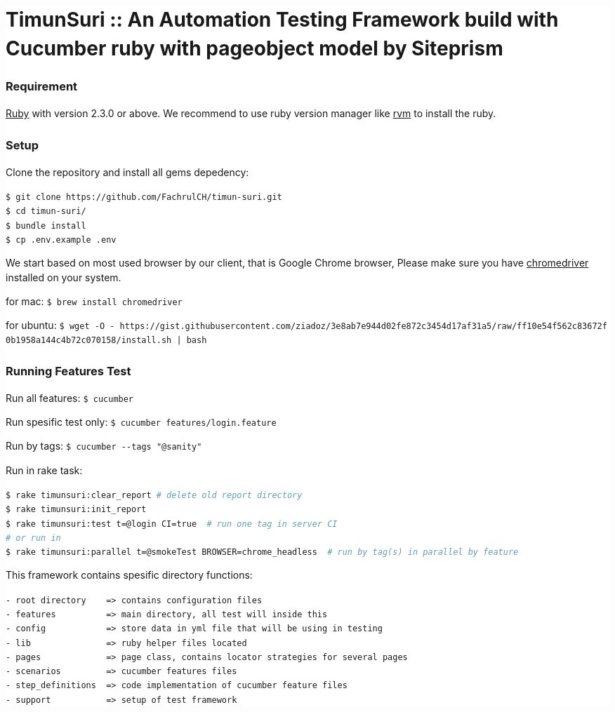 # TimunSuri :: An Automation Testing Framework build with Cucumber ruby with pageobject model by Siteprism

### Requirement
[Ruby](https://www.ruby-lang.org/en/) with version 2.3.0 or above. We recommend to use ruby version manager like [rvm](https://rvm.io/) to install the ruby.

### Setup
Clone the repository and install all gems depedency:
```shell
$ git clone https://github.com/FachrulCH/timun-suri.git
$ cd timun-suri/
$ bundle install
$ cp .env.example .env
```

We start based on most used browser by our client, that is Google Chrome browser, Please make sure you have [chromedriver](https://sites.google.com/a/chromium.org/chromedriver/) installed on your system.

for mac: 
`$ brew install chromedriver`

for ubuntu: 
`$ wget -O - https://gist.githubusercontent.com/ziadoz/3e8ab7e944d02fe872c3454d17af31a5/raw/ff10e54f562c83672f0b1958a144c4b72c070158/install.sh | bash`

### Running Features Test
Run all features: `$ cucumber`

Run spesific test only: `$ cucumber features/login.feature`

Run by tags:  `$ cucumber --tags "@sanity"`

Run in rake task:
```bash
$ rake timunsuri:clear_report # delete old report directory
$ rake timunsuri:init_report
$ rake timunsuri:test t=@login CI=true  # run one tag in server CI
# or run in 
$ rake timunsuri:parallel t=@smokeTest BROWSER=chrome_headless  # run by tag(s) in parallel by feature
```

This framework contains spesific directory functions:
```
- root directory    => contains configuration files
- features          => main directory, all test will inside this
- config            => store data in yml file that will be using in testing
- lib               => ruby helper files located
- pages             => page class, contains locator strategies for several pages
- scenarios         => cucumber features files
- step_definitions  => code implementation of cucumber feature files
- support           => setup of test framework
```
